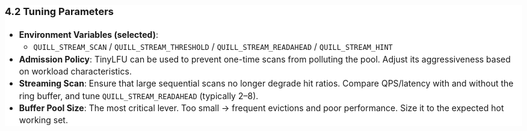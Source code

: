 ### 4.2 Tuning Parameters

-   **Environment Variables (selected)**:
    -   `QUILL_STREAM_SCAN` / `QUILL_STREAM_THRESHOLD` / `QUILL_STREAM_READAHEAD` / `QUILL_STREAM_HINT`
-   **Admission Policy**: TinyLFU can be used to prevent one-time scans from polluting the pool. Adjust its aggressiveness based on workload characteristics.
-   **Streaming Scan**: Ensure that large sequential scans no longer degrade hit ratios. Compare QPS/latency with and without the ring buffer, and tune `QUILL_STREAM_READAHEAD` (typically 2–8).
-   **Buffer Pool Size**: The most critical lever. Too small → frequent evictions and poor performance. Size it to the expected hot working set.
